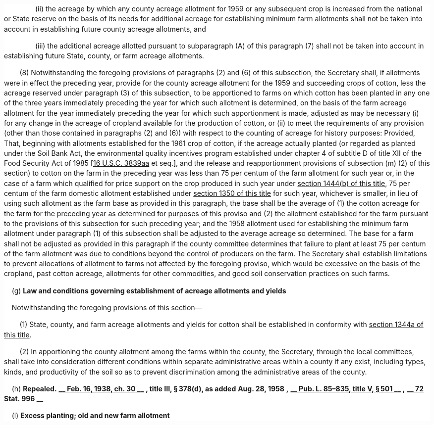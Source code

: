                 (ii) the acreage by which any county acreage allotment for 1959 or any subsequent crop is increased from the national or State reserve on the basis of its needs for additional acreage for establishing minimum farm allotments shall not be taken into account in establishing future county acreage allotments, and

                (iii) the additional acreage allotted pursuant to subparagraph (A) of this paragraph (7) shall not be taken into account in establishing future State, county, or farm acreage allotments.

        (8) Notwithstanding the foregoing provisions of paragraphs (2) and (6) of this subsection, the Secretary shall, if allotments were in effect the preceding year, provide for the county acreage allotment for the 1959 and succeeding crops of cotton, less the acreage reserved under paragraph (3) of this subsection, to be apportioned to farms on which cotton has been planted in any one of the three years immediately preceding the year for which such allotment is determined, on the basis of the farm acreage allotment for the year immediately preceding the year for which such apportionment is made, adjusted as may be necessary (i) for any change in the acreage of cropland available for the production of cotton, or (ii) to meet the requirements of any provision (other than those contained in paragraphs (2) and (6)) with respect to the counting of acreage for history purposes: Provided, That, beginning with allotments established for the 1961 crop of cotton, if the acreage actually planted (or regarded as planted under the Soil Bank Act, the environmental quality incentives program established under chapter 4 of subtitle D of title XII of the Food Security Act of 1985 \[[16 U.S.C. 3839aa][/us/usc/t16/s3839aa] et seq.\], and the release and reapportionment provisions of subsection (m) (2) of this section) to cotton on the farm in the preceding year was less than 75 per centum of the farm allotment for such year or, in the case of a farm which qualified for price support on the crop produced in such year under [section 1444(b) of this title][/us/usc/t7/s1444/b], 75 per centum of the farm domestic allotment established under [section 1350 of this title][/us/usc/t7/s1350] for such year, whichever is smaller, in lieu of using such allotment as the farm base as provided in this paragraph, the base shall be the average of (1) the cotton acreage for the farm for the preceding year as determined for purposes of this proviso and (2) the allotment established for the farm pursuant to the provisions of this subsection for such preceding year; and the 1958 allotment used for establishing the minimum farm allotment under paragraph (1) of this subsection shall be adjusted to the average acreage so determined. The base for a farm shall not be adjusted as provided in this paragraph if the county committee determines that failure to plant at least 75 per centum of the farm allotment was due to conditions beyond the control of producers on the farm. The Secretary shall establish limitations to prevent allocations of allotment to farms not affected by the foregoing proviso, which would be excessive on the basis of the cropland, past cotton acreage, allotments for other commodities, and good soil conservation practices on such farms.

    (g) __Law and conditions governing establishment of acreage allotments and yields__ 

    Notwithstanding the foregoing provisions of this section—

        (1) State, county, and farm acreage allotments and yields for cotton shall be established in conformity with [section 1344a of this title][/us/usc/t7/s1344a].

        (2) In apportioning the county allotment among the farms within the county, the Secretary, through the local committees, shall take into consideration different conditions within separate administrative areas within a county if any exist, including types, kinds, and productivity of the soil so as to prevent discrimination among the administrative areas of the county.

    (h) __Repealed.__  __[__  __Feb. 16, 1938, ch. 30__  __][/us/act/1938-02-16/ch30]__  __, title III, § 378(d), as added__  __Aug. 28, 1958__  __,__  __[__  __Pub. L. 85–835, title V, § 501__  __][/us/pl/85/835/s501]__  __,__  __[__  __72 Stat. 996__  __][/us/stat/72/996]__ 

    (i) __Excess planting; old and new farm allotment__ 


[/us/usc/t7/s1342]: https://publicdocs.github.io/go/links?ns=uslm&ref=%2Fus%2Fusc%2Ft7%2Fs1342
[/us/usc/t16/s3839aa]: https://publicdocs.github.io/go/links?ns=uslm&ref=%2Fus%2Fusc%2Ft16%2Fs3839aa
[/us/usc/t7/s1444/b]: https://publicdocs.github.io/go/links?ns=uslm&ref=%2Fus%2Fusc%2Ft7%2Fs1444%2Fb
[/us/usc/t7/s1350]: https://publicdocs.github.io/go/links?ns=uslm&ref=%2Fus%2Fusc%2Ft7%2Fs1350
[/us/usc/t7/s1344a]: https://publicdocs.github.io/go/links?ns=uslm&ref=%2Fus%2Fusc%2Ft7%2Fs1344a
[/us/act/1938-02-16/ch30]: https://publicdocs.github.io/go/links?ns=uslm&ref=%2Fus%2Fact%2F1938-02-16%2Fch30
[/us/pl/85/835/s501]: https://publicdocs.github.io/go/links?ns=uslm&ref=%2Fus%2Fpl%2F85%2F835%2Fs501
[/us/stat/72/996]: https://publicdocs.github.io/go/links?ns=uslm&ref=%2Fus%2Fstat%2F72%2F996
[/us/usc/t7/s1347]: https://publicdocs.github.io/go/links?ns=uslm&ref=%2Fus%2Fusc%2Ft7%2Fs1347
[/us/usc/t7/s1347]: https://publicdocs.github.io/go/links?ns=uslm&ref=%2Fus%2Fusc%2Ft7%2Fs1347
[/us/usc/t7/s1377]: https://publicdocs.github.io/go/links?ns=uslm&ref=%2Fus%2Fusc%2Ft7%2Fs1377
[/us/act/1938-02-16/ch30]: https://publicdocs.github.io/go/links?ns=uslm&ref=%2Fus%2Fact%2F1938-02-16%2Fch30
[/us/stat/52/57]: https://publicdocs.github.io/go/links?ns=uslm&ref=%2Fus%2Fstat%2F52%2F57
[/us/act/1938-04-07/ch107/s9]: https://publicdocs.github.io/go/links?ns=uslm&ref=%2Fus%2Fact%2F1938-04-07%2Fch107%2Fs9
[/us/stat/52/203]: https://publicdocs.github.io/go/links?ns=uslm&ref=%2Fus%2Fstat%2F52%2F203
[/us/act/1938-05-31/ch292/s1]: https://publicdocs.github.io/go/links?ns=uslm&ref=%2Fus%2Fact%2F1938-05-31%2Fch292%2Fs1
[/us/stat/52/586]: https://publicdocs.github.io/go/links?ns=uslm&ref=%2Fus%2Fstat%2F52%2F586
[/us/act/1939-03-13/ch9]: https://publicdocs.github.io/go/links?ns=uslm&ref=%2Fus%2Fact%2F1939-03-13%2Fch9
[/us/stat/53/512]: https://publicdocs.github.io/go/links?ns=uslm&ref=%2Fus%2Fstat%2F53%2F512
[/us/act/1939-06-22/ch238]: https://publicdocs.github.io/go/links?ns=uslm&ref=%2Fus%2Fact%2F1939-06-22%2Fch238
[/us/stat/53/853]: https://publicdocs.github.io/go/links?ns=uslm&ref=%2Fus%2Fstat%2F53%2F853
[/us/act/1942-02-06/ch44/s3]: https://publicdocs.github.io/go/links?ns=uslm&ref=%2Fus%2Fact%2F1942-02-06%2Fch44%2Fs3
[/us/stat/56/52]: https://publicdocs.github.io/go/links?ns=uslm&ref=%2Fus%2Fstat%2F56%2F52
[/us/act/1949-08-29/ch518/s1]: https://publicdocs.github.io/go/links?ns=uslm&ref=%2Fus%2Fact%2F1949-08-29%2Fch518%2Fs1
[/us/stat/63/670]: https://publicdocs.github.io/go/links?ns=uslm&ref=%2Fus%2Fstat%2F63%2F670
[/us/act/1949-10-31/ch792]: https://publicdocs.github.io/go/links?ns=uslm&ref=%2Fus%2Fact%2F1949-10-31%2Fch792
[/us/stat/63/1062]: https://publicdocs.github.io/go/links?ns=uslm&ref=%2Fus%2Fstat%2F63%2F1062
[/us/act/1950-03-31/ch81/s1]: https://publicdocs.github.io/go/links?ns=uslm&ref=%2Fus%2Fact%2F1950-03-31%2Fch81%2Fs1
[/us/stat/64/40]: https://publicdocs.github.io/go/links?ns=uslm&ref=%2Fus%2Fstat%2F64%2F40
[/us/act/1954-01-30/ch2]: https://publicdocs.github.io/go/links?ns=uslm&ref=%2Fus%2Fact%2F1954-01-30%2Fch2
[/us/stat/68/4-6]: https://publicdocs.github.io/go/links?ns=uslm&ref=%2Fus%2Fstat%2F68%2F4-6
[/us/act/1954-08-28/ch1041]: https://publicdocs.github.io/go/links?ns=uslm&ref=%2Fus%2Fact%2F1954-08-28%2Fch1041
[/us/stat/68/904]: https://publicdocs.github.io/go/links?ns=uslm&ref=%2Fus%2Fstat%2F68%2F904
[/us/act/1956-05-28/ch327]: https://publicdocs.github.io/go/links?ns=uslm&ref=%2Fus%2Fact%2F1956-05-28%2Fch327
[/us/stat/70/203]: https://publicdocs.github.io/go/links?ns=uslm&ref=%2Fus%2Fstat%2F70%2F203
[/us/pl/85/456]: https://publicdocs.github.io/go/links?ns=uslm&ref=%2Fus%2Fpl%2F85%2F456
[/us/stat/72/186]: https://publicdocs.github.io/go/links?ns=uslm&ref=%2Fus%2Fstat%2F72%2F186
[/us/pl/85/835]: https://publicdocs.github.io/go/links?ns=uslm&ref=%2Fus%2Fpl%2F85%2F835
[/us/stat/72/990-992]: https://publicdocs.github.io/go/links?ns=uslm&ref=%2Fus%2Fstat%2F72%2F990-992
[/us/act/1938-02-16/ch30]: https://publicdocs.github.io/go/links?ns=uslm&ref=%2Fus%2Fact%2F1938-02-16%2Fch30
[/us/pl/85/835/s501]: https://publicdocs.github.io/go/links?ns=uslm&ref=%2Fus%2Fpl%2F85%2F835%2Fs501
[/us/stat/72/996]: https://publicdocs.github.io/go/links?ns=uslm&ref=%2Fus%2Fstat%2F72%2F996
[/us/pl/86/172/s2]: https://publicdocs.github.io/go/links?ns=uslm&ref=%2Fus%2Fpl%2F86%2F172%2Fs2
[/us/stat/73/393]: https://publicdocs.github.io/go/links?ns=uslm&ref=%2Fus%2Fstat%2F73%2F393
[/us/pl/87/37]: https://publicdocs.github.io/go/links?ns=uslm&ref=%2Fus%2Fpl%2F87%2F37
[/us/stat/75/84]: https://publicdocs.github.io/go/links?ns=uslm&ref=%2Fus%2Fstat%2F75%2F84
[/us/pl/87/446]: https://publicdocs.github.io/go/links?ns=uslm&ref=%2Fus%2Fpl%2F87%2F446
[/us/stat/76/64]: https://publicdocs.github.io/go/links?ns=uslm&ref=%2Fus%2Fstat%2F76%2F64
[/us/pl/88/12]: https://publicdocs.github.io/go/links?ns=uslm&ref=%2Fus%2Fpl%2F88%2F12
[/us/stat/77/13]: https://publicdocs.github.io/go/links?ns=uslm&ref=%2Fus%2Fstat%2F77%2F13
[/us/pl/88/297/s106/3]: https://publicdocs.github.io/go/links?ns=uslm&ref=%2Fus%2Fpl%2F88%2F297%2Fs106%2F3
[/us/stat/78/177]: https://publicdocs.github.io/go/links?ns=uslm&ref=%2Fus%2Fstat%2F78%2F177
[/us/pl/104/127/s336/b/2/A]: https://publicdocs.github.io/go/links?ns=uslm&ref=%2Fus%2Fpl%2F104%2F127%2Fs336%2Fb%2F2%2FA
[/us/stat/110/1006]: https://publicdocs.github.io/go/links?ns=uslm&ref=%2Fus%2Fstat%2F110%2F1006
[/us/act/1945-02-28/ch15]: https://publicdocs.github.io/go/links?ns=uslm&ref=%2Fus%2Fact%2F1945-02-28%2Fch15
[/us/stat/59/9]: https://publicdocs.github.io/go/links?ns=uslm&ref=%2Fus%2Fstat%2F59%2F9
[/us/act/1956-05-28/ch327]: https://publicdocs.github.io/go/links?ns=uslm&ref=%2Fus%2Fact%2F1956-05-28%2Fch327
[/us/stat/70/188]: https://publicdocs.github.io/go/links?ns=uslm&ref=%2Fus%2Fstat%2F70%2F188
[/us/pl/89/321/s601]: https://publicdocs.github.io/go/links?ns=uslm&ref=%2Fus%2Fpl%2F89%2F321%2Fs601
[/us/stat/79/1206]: https://publicdocs.github.io/go/links?ns=uslm&ref=%2Fus%2Fstat%2F79%2F1206
[/us/pl/99/198]: https://publicdocs.github.io/go/links?ns=uslm&ref=%2Fus%2Fpl%2F99%2F198
[/us/stat/99/1354]: https://publicdocs.github.io/go/links?ns=uslm&ref=%2Fus%2Fstat%2F99%2F1354
[/us/usc/t7/s1281]: https://publicdocs.github.io/go/links?ns=uslm&ref=%2Fus%2Fusc%2Ft7%2Fs1281
[/us/usc/t7/s1347]: https://publicdocs.github.io/go/links?ns=uslm&ref=%2Fus%2Fusc%2Ft7%2Fs1347
[/us/pl/98/88/s2]: https://publicdocs.github.io/go/links?ns=uslm&ref=%2Fus%2Fpl%2F98%2F88%2Fs2
[/us/stat/97/494]: https://publicdocs.github.io/go/links?ns=uslm&ref=%2Fus%2Fstat%2F97%2F494
[/us/pl/104/127]: https://publicdocs.github.io/go/links?ns=uslm&ref=%2Fus%2Fpl%2F104%2F127
[/us/pl/88/297/s106/3]: https://publicdocs.github.io/go/links?ns=uslm&ref=%2Fus%2Fpl%2F88%2F297%2Fs106%2F3
[/us/usc/t7/s1444/b]: https://publicdocs.github.io/go/links?ns=uslm&ref=%2Fus%2Fusc%2Ft7%2Fs1444%2Fb
[/us/usc/t7/s1350]: https://publicdocs.github.io/go/links?ns=uslm&ref=%2Fus%2Fusc%2Ft7%2Fs1350
[/us/pl/88/297/s106/8]: https://publicdocs.github.io/go/links?ns=uslm&ref=%2Fus%2Fpl%2F88%2F297%2Fs106%2F8
[/us/pl/88/12]: https://publicdocs.github.io/go/links?ns=uslm&ref=%2Fus%2Fpl%2F88%2F12
[/us/pl/87/466]: https://publicdocs.github.io/go/links?ns=uslm&ref=%2Fus%2Fpl%2F87%2F466
[/us/pl/87/37]: https://publicdocs.github.io/go/links?ns=uslm&ref=%2Fus%2Fpl%2F87%2F37
[/us/usc/t7/s1377]: https://publicdocs.github.io/go/links?ns=uslm&ref=%2Fus%2Fusc%2Ft7%2Fs1377
[/us/pl/86/172/s2/1]: https://publicdocs.github.io/go/links?ns=uslm&ref=%2Fus%2Fpl%2F86%2F172%2Fs2%2F1
[/us/pl/86/172/s2/2]: https://publicdocs.github.io/go/links?ns=uslm&ref=%2Fus%2Fpl%2F86%2F172%2Fs2%2F2
[/us/pl/86/172/s2/3]: https://publicdocs.github.io/go/links?ns=uslm&ref=%2Fus%2Fpl%2F86%2F172%2Fs2%2F3
[/us/pl/86/172/s2/4]: https://publicdocs.github.io/go/links?ns=uslm&ref=%2Fus%2Fpl%2F86%2F172%2Fs2%2F4
[/us/pl/85/835/s103/4]: https://publicdocs.github.io/go/links?ns=uslm&ref=%2Fus%2Fpl%2F85%2F835%2Fs103%2F4
[/us/pl/85/835/s104/a]: https://publicdocs.github.io/go/links?ns=uslm&ref=%2Fus%2Fpl%2F85%2F835%2Fs104%2Fa
[/us/pl/85/835/s104/b]: https://publicdocs.github.io/go/links?ns=uslm&ref=%2Fus%2Fpl%2F85%2F835%2Fs104%2Fb
[/us/pl/85/835/s104/c]: https://publicdocs.github.io/go/links?ns=uslm&ref=%2Fus%2Fpl%2F85%2F835%2Fs104%2Fc
[/us/pl/85/835/s104/d]: https://publicdocs.github.io/go/links?ns=uslm&ref=%2Fus%2Fpl%2F85%2F835%2Fs104%2Fd
[/us/pl/85/835/s105]: https://publicdocs.github.io/go/links?ns=uslm&ref=%2Fus%2Fpl%2F85%2F835%2Fs105
[/us/pl/85/835/s106]: https://publicdocs.github.io/go/links?ns=uslm&ref=%2Fus%2Fpl%2F85%2F835%2Fs106
[/us/pl/85/835/s501]: https://publicdocs.github.io/go/links?ns=uslm&ref=%2Fus%2Fpl%2F85%2F835%2Fs501
[/us/pl/85/835/s107]: https://publicdocs.github.io/go/links?ns=uslm&ref=%2Fus%2Fpl%2F85%2F835%2Fs107
[/us/pl/85/456]: https://publicdocs.github.io/go/links?ns=uslm&ref=%2Fus%2Fpl%2F85%2F456
[/us/pl/85/835/s104/e]: https://publicdocs.github.io/go/links?ns=uslm&ref=%2Fus%2Fpl%2F85%2F835%2Fs104%2Fe
[/us/stat/72/991]: https://publicdocs.github.io/go/links?ns=uslm&ref=%2Fus%2Fstat%2F72%2F991
[/us/pl/85/835/s105]: https://publicdocs.github.io/go/links?ns=uslm&ref=%2Fus%2Fpl%2F85%2F835%2Fs105
[/us/stat/72/991]: https://publicdocs.github.io/go/links?ns=uslm&ref=%2Fus%2Fstat%2F72%2F991
[/us/act/1956-05-28/ch327]: https://publicdocs.github.io/go/links?ns=uslm&ref=%2Fus%2Fact%2F1956-05-28%2Fch327
[/us/stat/70/204]: https://publicdocs.github.io/go/links?ns=uslm&ref=%2Fus%2Fstat%2F70%2F204
[/us/usc/t7/s1377]: https://publicdocs.github.io/go/links?ns=uslm&ref=%2Fus%2Fusc%2Ft7%2Fs1377
[/us/act/1954-01-30/ch2/s3]: https://publicdocs.github.io/go/links?ns=uslm&ref=%2Fus%2Fact%2F1954-01-30%2Fch2%2Fs3
[/us/stat/68/6]: https://publicdocs.github.io/go/links?ns=uslm&ref=%2Fus%2Fstat%2F68%2F6
[/us/usc/t7/s1378]: https://publicdocs.github.io/go/links?ns=uslm&ref=%2Fus%2Fusc%2Ft7%2Fs1378
[/us/pl/98/88/s3]: https://publicdocs.github.io/go/links?ns=uslm&ref=%2Fus%2Fpl%2F98%2F88%2Fs3
[/us/usc/t7/s1342]: https://publicdocs.github.io/go/links?ns=uslm&ref=%2Fus%2Fusc%2Ft7%2Fs1342
[/us/usc/t7/s9092/a/1]: https://publicdocs.github.io/go/links?ns=uslm&ref=%2Fus%2Fusc%2Ft7%2Fs9092%2Fa%2F1
[/us/usc/t7/s8782/a/1]: https://publicdocs.github.io/go/links?ns=uslm&ref=%2Fus%2Fusc%2Ft7%2Fs8782%2Fa%2F1
[/us/usc/t7/s7992/a/1]: https://publicdocs.github.io/go/links?ns=uslm&ref=%2Fus%2Fusc%2Ft7%2Fs7992%2Fa%2F1
[/us/usc/t7/s7301/a/1/A]: https://publicdocs.github.io/go/links?ns=uslm&ref=%2Fus%2Fusc%2Ft7%2Fs7301%2Fa%2F1%2FA
[/us/pl/101/624/s502]: https://publicdocs.github.io/go/links?ns=uslm&ref=%2Fus%2Fpl%2F101%2F624%2Fs502
[/us/usc/t7/s1342]: https://publicdocs.github.io/go/links?ns=uslm&ref=%2Fus%2Fusc%2Ft7%2Fs1342
[/us/pl/99/198/s502]: https://publicdocs.github.io/go/links?ns=uslm&ref=%2Fus%2Fpl%2F99%2F198%2Fs502
[/us/usc/t7/s1342]: https://publicdocs.github.io/go/links?ns=uslm&ref=%2Fus%2Fusc%2Ft7%2Fs1342
[/us/pl/97/98/s501]: https://publicdocs.github.io/go/links?ns=uslm&ref=%2Fus%2Fpl%2F97%2F98%2Fs501
[/us/usc/t7/s1342]: https://publicdocs.github.io/go/links?ns=uslm&ref=%2Fus%2Fusc%2Ft7%2Fs1342
[/us/pl/95/113/s601]: https://publicdocs.github.io/go/links?ns=uslm&ref=%2Fus%2Fpl%2F95%2F113%2Fs601
[/us/usc/t7/s1342]: https://publicdocs.github.io/go/links?ns=uslm&ref=%2Fus%2Fusc%2Ft7%2Fs1342
[/us/pl/91/524/s601/1]: https://publicdocs.github.io/go/links?ns=uslm&ref=%2Fus%2Fpl%2F91%2F524%2Fs601%2F1
[/us/stat/84/1371]: https://publicdocs.github.io/go/links?ns=uslm&ref=%2Fus%2Fstat%2F84%2F1371
[/us/pl/93/86/s1/19/A]: https://publicdocs.github.io/go/links?ns=uslm&ref=%2Fus%2Fpl%2F93%2F86%2Fs1%2F19%2FA
[/us/stat/87/233]: https://publicdocs.github.io/go/links?ns=uslm&ref=%2Fus%2Fstat%2F87%2F233
[/us/act/1945-02-28/ch15]: https://publicdocs.github.io/go/links?ns=uslm&ref=%2Fus%2Fact%2F1945-02-28%2Fch15
[/us/stat/59/9]: https://publicdocs.github.io/go/links?ns=uslm&ref=%2Fus%2Fstat%2F59%2F9
[/us/act/1947-07-25/ch327/s3]: https://publicdocs.github.io/go/links?ns=uslm&ref=%2Fus%2Fact%2F1947-07-25%2Fch327%2Fs3
[/us/stat/61/451]: https://publicdocs.github.io/go/links?ns=uslm&ref=%2Fus%2Fstat%2F61%2F451
[/us/act/1939-03-13/ch9]: https://publicdocs.github.io/go/links?ns=uslm&ref=%2Fus%2Fact%2F1939-03-13%2Fch9
[/us/stat/53/512]: https://publicdocs.github.io/go/links?ns=uslm&ref=%2Fus%2Fstat%2F53%2F512
